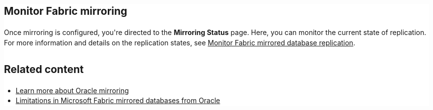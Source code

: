 ## Monitor Fabric mirroring

Once mirroring is configured, you're directed to the **Mirroring Status** page. Here, you can monitor the current state of replication. For more information and details on the replication states, see [Monitor Fabric mirrored database replication](../mirroring/monitor.md).

## Related content

* [Learn more about Oracle mirroring](oracle.md)
* [Limitations in Microsoft Fabric mirrored databases from Oracle](oracle-limitations.md)
